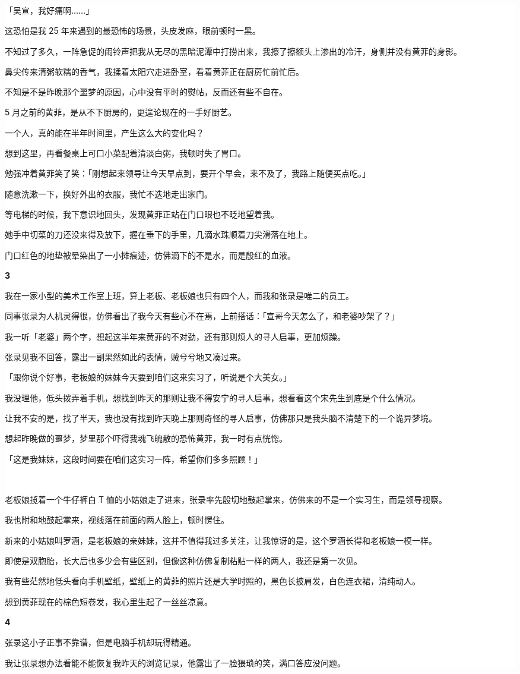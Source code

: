 「吴宣，我好痛啊……」

这恐怕是我 25 年来遇到的最恐怖的场景，头皮发麻，眼前顿时一黑。

不知过了多久，一阵急促的闹铃声把我从无尽的黑暗泥潭中打捞出来，我擦了擦额头上渗出的冷汗，身侧并没有黄菲的身影。

鼻尖传来清粥软糯的香气，我揉着太阳穴走进卧室，看着黄菲正在厨房忙前忙后。

不知是不是昨晚那个噩梦的原因，心中没有平时的熨帖，反而还有些不自在。

5 月之前的黄菲，是从不下厨房的，更遑论现在的一手好厨艺。

一个人，真的能在半年时间里，产生这么大的变化吗？

想到这里，再看餐桌上可口小菜配着清淡白粥，我顿时失了胃口。

勉强冲着黄菲笑了笑：「刚想起来领导让今天早点到，要开个早会，来不及了，我路上随便买点吃。」

随意洗漱一下，换好外出的衣服，我忙不迭地走出家门。

等电梯的时候，我下意识地回头，发现黄菲正站在门口眼也不眨地望着我。

她手中切菜的刀还没来得及放下，握在垂下的手里，几滴水珠顺着刀尖滑落在地上。

门口红色的地垫被晕染出了一小摊痕迹，仿佛滴下的不是水，而是殷红的血液。

**3**

我在一家小型的美术工作室上班，算上老板、老板娘也只有四个人，而我和张录是唯二的员工。

同事张录为人机灵得很，仿佛看出了我今天有些心不在焉，上前搭话：「宣哥今天怎么了，和老婆吵架了？」

我一听「老婆」两个字，想起这半年来黄菲的不对劲，还有那则烦人的寻人启事，更加烦躁。

张录见我不回答，露出一副果然如此的表情，贼兮兮地又凑过来。

「跟你说个好事，老板娘的妹妹今天要到咱们这来实习了，听说是个大美女。」

我没理他，低头拨弄着手机，想找到昨天的那则让我不得安宁的寻人启事，想看看这个宋先生到底是个什么情况。

让我不安的是，找了半天，我也没有找到昨天晚上那则奇怪的寻人启事，仿佛那只是我头脑不清楚下的一个诡异梦境。

想起昨晚做的噩梦，梦里那个吓得我魂飞魄散的恐怖黄菲，我一时有点恍惚。

「这是我妹妹，这段时间要在咱们这实习一阵，希望你们多多照顾！」

 

老板娘揽着一个牛仔裤白 T 恤的小姑娘走了进来，张录率先殷切地鼓起掌来，仿佛来的不是一个实习生，而是领导视察。

我也附和地鼓起掌来，视线落在前面的两人脸上，顿时愣住。

新来的小姑娘叫罗涵，是老板娘的亲妹妹，这并不值得我过多关注，让我惊讶的是，这个罗涵长得和老板娘一模一样。

即使是双胞胎，长大后也多少会有些区别，但像这种仿佛复制粘贴一样的两人，我还是第一次见。

我有些茫然地低头看向手机壁纸，壁纸上的黄菲的照片还是大学时照的，黑色长披肩发，白色连衣裙，清纯动人。

想到黄菲现在的棕色短卷发，我心里生起了一丝丝凉意。

**4**

张录这小子正事不靠谱，但是电脑手机却玩得精通。

我让张录想办法看能不能恢复我昨天的浏览记录，他露出了一脸猥琐的笑，满口答应没问题。
